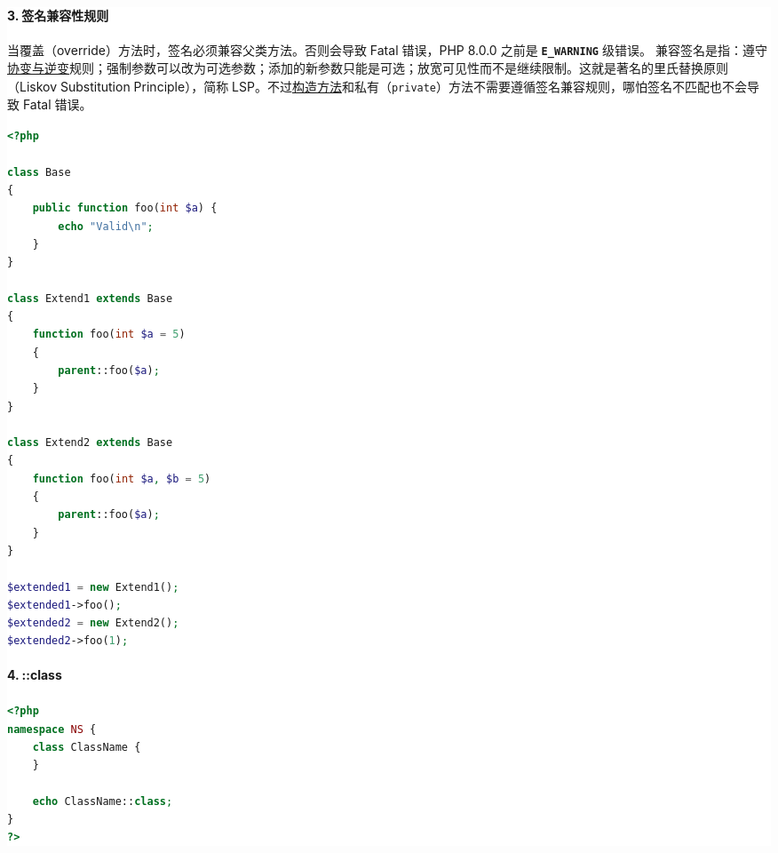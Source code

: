 
#### 3. 签名兼容性规则

当覆盖（override）方法时，签名必须兼容父类方法。否则会导致 Fatal 错误，PHP 8.0.0 之前是 **`E_WARNING`** 级错误。 兼容签名是指：遵守[协变与逆变](https://www.php.net/manual/zh/language.oop5.variance.php)规则；强制参数可以改为可选参数；添加的新参数只能是可选；放宽可见性而不是继续限制。这就是著名的里氏替换原则（Liskov Substitution Principle），简称 LSP。不过[构造方法](https://www.php.net/manual/zh/language.oop5.decon.php#language.oop5.decon.constructor)和私有（`private`）方法不需要遵循签名兼容规则，哪怕签名不匹配也不会导致 Fatal 错误。

```php
<?php

class Base
{
    public function foo(int $a) {
        echo "Valid\n";
    }
}

class Extend1 extends Base
{
    function foo(int $a = 5)
    {
        parent::foo($a);
    }
}

class Extend2 extends Base
{
    function foo(int $a, $b = 5)
    {
        parent::foo($a);
    }
}

$extended1 = new Extend1();
$extended1->foo();
$extended2 = new Extend2();
$extended2->foo(1);
```



#### 4. ::class 

```php
<?php
namespace NS {
    class ClassName {
    }

    echo ClassName::class;
}
?>
```
